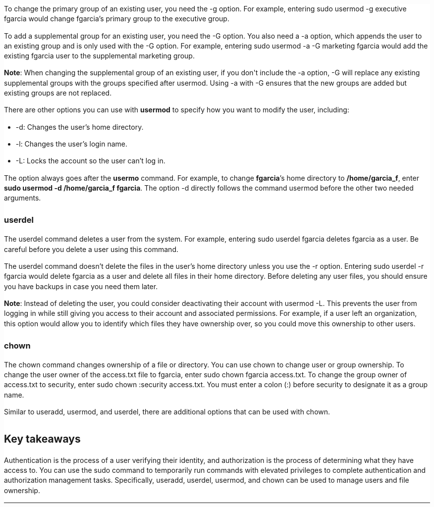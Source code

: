 To change the primary group of an existing user, you need the -g option. For example, entering sudo usermod -g executive fgarcia would change fgarcia’s primary group to the executive group.

To add a supplemental group for an existing user, you need the -G option. You also need a -a option, which appends the user to an existing group and is only used with the -G option. For example, entering sudo usermod -a -G marketing fgarcia would add the existing fgarcia user to the supplemental marketing group.

**Note**: When changing the supplemental group of an existing user, if you don't include the -a option, -G will replace any existing supplemental groups with the groups specified after usermod.  Using -a with -G ensures that the new groups are added but existing groups are not replaced.

There are other options you can use with **usermod** to specify how you want to modify the user, including:

- -d: Changes the user’s home directory.

- -l: Changes the user’s login name.

- -L: Locks the account so the user can’t log in.

The option always goes after the **usermo** command. For example, to change **fgarcia**’s home directory to **/home/garcia_f**, enter **sudo usermod -d /home/garcia_f fgarcia**. The option -d directly follows the command usermod before the other two needed arguments.

### userdel
The userdel command deletes a user from the system. For example, entering sudo userdel fgarcia deletes fgarcia as a user. Be careful before you delete a user using this command.

The userdel command doesn’t delete the files in the user’s home directory unless you use the -r option. Entering sudo userdel -r fgarcia would delete fgarcia as a user and delete all files in their home directory. Before deleting any user files, you should ensure you have backups in case you need them later.

**Note**: Instead of deleting the user, you could consider deactivating their account with usermod -L. This prevents the user from logging in while still giving you access to their account and associated permissions. For example, if a user left an organization, this option would allow you to identify which files they have ownership over, so you could move this ownership to other users.

### chown
The chown command changes ownership of a file or directory. You can use chown to change user or group ownership. To change the user owner of the access.txt file to fgarcia, enter sudo chown fgarcia access.txt. To change the group owner of access.txt to security, enter sudo chown :security access.txt. You must enter a colon (:) before security to designate it as a group name.

Similar to useradd, usermod, and userdel, there are additional options that can be used with chown. 

## Key takeaways
Authentication is the process of a user verifying their identity, and authorization is the process of determining what they have access to. You can use the sudo command to temporarily run commands with elevated privileges to complete authentication and authorization management tasks. Specifically, useradd, userdel, usermod, and chown can be used to manage users and file ownership.

---
